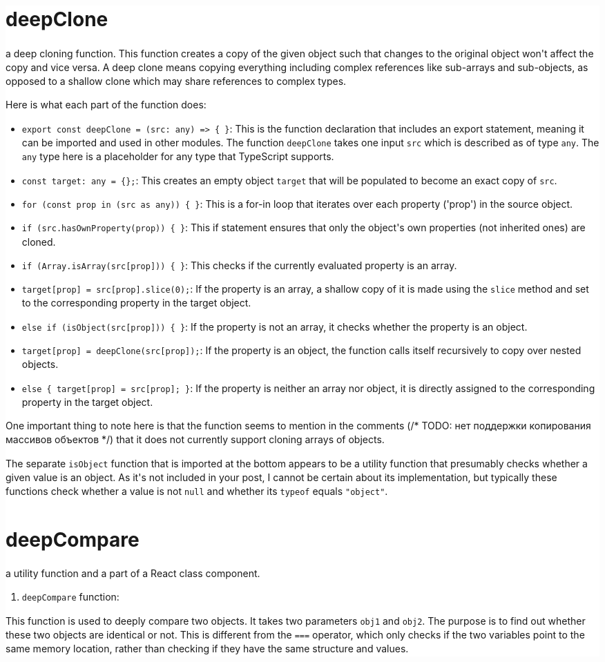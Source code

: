 # deepClone

a deep cloning function. This function creates a copy of the given object such that changes to the original object won't affect the copy and vice versa. A deep clone means copying everything including complex references like sub-arrays and sub-objects, as opposed to a shallow clone which may share references to complex types. 

Here is what each part of the function does:

- `export const deepClone = (src: any) => { }`: 
This is the function declaration that includes an export statement, meaning it can be imported and used in other modules. The function `deepClone` takes one input `src` which is described as of type `any`. The `any` type here is a placeholder for any type that TypeScript supports.

- `const target: any = {};`: 
This creates an empty object `target` that will be populated to become an exact copy of `src`.

- `for (const prop in (src as any)) { }`: 
This is a for-in loop that iterates over each property ('prop') in the source object.

- `if (src.hasOwnProperty(prop)) { }`: 
This if statement ensures that only the object's own properties (not inherited ones) are cloned.

- `if (Array.isArray(src[prop])) { }`:
This checks if the currently evaluated property is an array.

- `target[prop] = src[prop].slice(0);`:
If the property is an array, a shallow copy of it is made using the `slice` method and set to the corresponding property in the target object.

- `else if (isObject(src[prop])) { }`:
If the property is not an array, it checks whether the property is an object.

- `target[prop] = deepClone(src[prop]);`:
If the property is an object, the function calls itself recursively to copy over nested objects.

- `else { target[prop] = src[prop]; }`:
If the property is neither an array nor object, it is directly assigned to the corresponding property in the target object.

One important thing to note here is that the function seems to mention in the comments (/* TODO: нет поддержки копирования массивов объектов */) that it does not currently support cloning arrays of objects.

The separate `isObject` function that is imported at the bottom appears to be a utility function that presumably checks whether a given value is an object. As it's not included in your post, I cannot be certain about its implementation, but typically these functions check whether a value is not `null` and whether its `typeof` equals `"object"`.

# deepCompare

a utility function and a part of a React class component.

1. `deepCompare` function: 

This function is used to deeply compare two objects. It takes two parameters `obj1` and `obj2`. The purpose is to find out whether these two objects are identical or not. This is different from the `===` operator, which only checks if the two variables point to the same memory location, rather than checking if they have the same structure and values.
